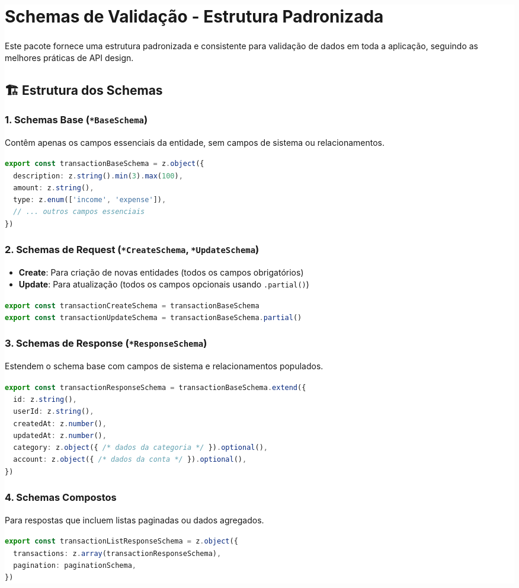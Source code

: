 # Schemas de Validação - Estrutura Padronizada

Este pacote fornece uma estrutura padronizada e consistente para validação de dados em toda a aplicação, seguindo as melhores práticas de API design.

## 🏗️ Estrutura dos Schemas

### 1. Schemas Base (`*BaseSchema`)
Contêm apenas os campos essenciais da entidade, sem campos de sistema ou relacionamentos.

```typescript
export const transactionBaseSchema = z.object({
  description: z.string().min(3).max(100),
  amount: z.string(),
  type: z.enum(['income', 'expense']),
  // ... outros campos essenciais
})
```

### 2. Schemas de Request (`*CreateSchema`, `*UpdateSchema`)
- **Create**: Para criação de novas entidades (todos os campos obrigatórios)
- **Update**: Para atualização (todos os campos opcionais usando `.partial()`)

```typescript
export const transactionCreateSchema = transactionBaseSchema
export const transactionUpdateSchema = transactionBaseSchema.partial()
```

### 3. Schemas de Response (`*ResponseSchema`)
Estendem o schema base com campos de sistema e relacionamentos populados.

```typescript
export const transactionResponseSchema = transactionBaseSchema.extend({
  id: z.string(),
  userId: z.string(),
  createdAt: z.number(),
  updatedAt: z.number(),
  category: z.object({ /* dados da categoria */ }).optional(),
  account: z.object({ /* dados da conta */ }).optional(),
})
```

### 4. Schemas Compostos
Para respostas que incluem listas paginadas ou dados agregados.

```typescript
export const transactionListResponseSchema = z.object({
  transactions: z.array(transactionResponseSchema),
  pagination: paginationSchema,
})
```
